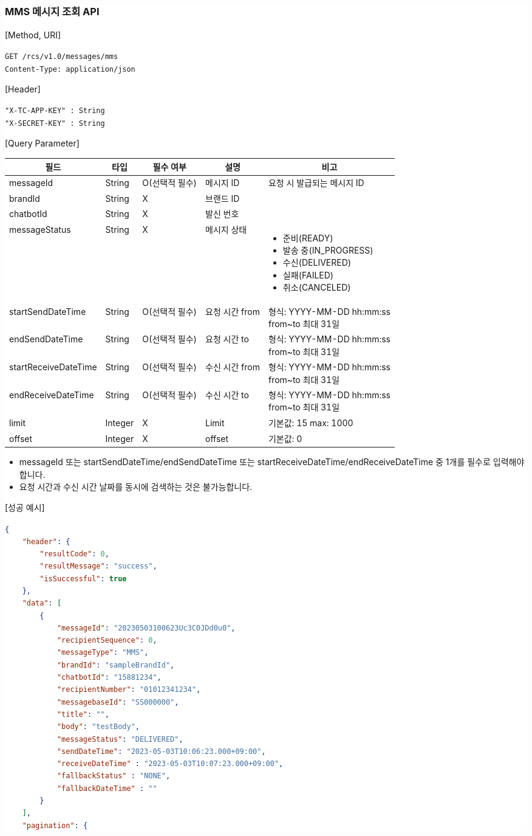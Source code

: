 ### MMS 메시지 조회 API
[Method, URI]

```
GET /rcs/v1.0/messages/mms
Content-Type: application/json
```

[Header]
```
"X-TC-APP-KEY" : String
"X-SECRET-KEY" : String
```

[Query Parameter]

| 필드 | 타입 | 필수 여부 | 설명 | 비고 |
| --- | --- | --- | --- | --- |
| messageId | String | O(선택적 필수) | 메시지 ID | 요청 시 발급되는 메시지 ID |
| brandId | String | X | 브랜드 ID |  |
| chatbotId | String | X | 발신 번호 |  |
| messageStatus | String | X | 메시지 상태 | <ul><li>준비(READY)</li><li>발송 중(IN_PROGRESS)</li><li>수신(DELIVERED)</li><li>실패(FAILED)</li><li>취소(CANCELED)</li></ul> |
| startSendDateTime | String | O(선택적 필수) | 요청 시간 from | 형식: YYYY-MM-DD hh:mm:ss <br>from~to 최대 31일 |
| endSendDateTime | String | O(선택적 필수) | 요청 시간 to | 형식: YYYY-MM-DD hh:mm:ss <br>from~to 최대 31일 |
| startReceiveDateTime | String | O(선택적 필수) | 수신 시간 from | 형식: YYYY-MM-DD hh:mm:ss <br>from~to 최대 31일 |
| endReceiveDateTime | String | O(선택적 필수) | 수신 시간 to | 형식: YYYY-MM-DD hh:mm:ss <br>from~to 최대 31일 |
| limit | Integer | X | Limit | 기본값: 15 max: 1000 |
| offset | Integer | X | offset | 기본값: 0 |

* messageId 또는 startSendDateTime/endSendDateTime 또는 startReceiveDateTime/endReceiveDateTime 중 1개를 필수로 입력해야 합니다.
* 요청 시간과 수신 시간 날짜를 동시에 검색하는 것은 불가능합니다.

[성공 예시]
```json
{
    "header": {
        "resultCode": 0,
        "resultMessage": "success",
        "isSuccessful": true
    },
    "data": [
        {
            "messageId": "20230503100623Uc3C0JDd0u0",
            "recipientSequence": 0,
            "messageType": "MMS",
            "brandId": "sampleBrandId",
            "chatbotId": "15881234",
            "recipientNumber": "01012341234",
            "messagebaseId": "SS000000",
            "title": "",
            "body": "testBody",
            "messageStatus": "DELIVERED",
            "sendDateTime": "2023-05-03T10:06:23.000+09:00",
            "receiveDateTime" : "2023-05-03T10:07:23.000+09:00",
            "fallbackStatus" : "NONE",
            "fallbackDateTime" : ""
        }
    ],
    "pagination": {
```